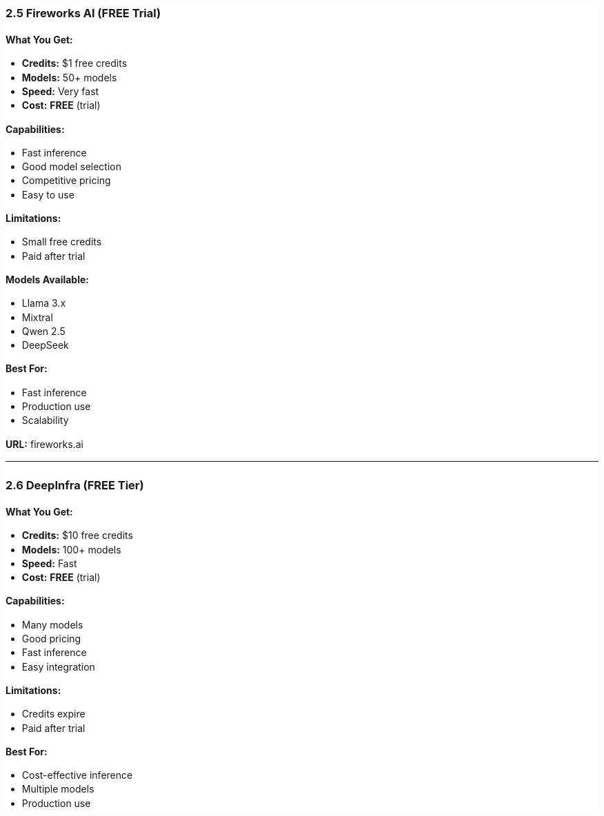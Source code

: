 ### 2.5 Fireworks AI (FREE Trial)

**What You Get:**
- **Credits:** $1 free credits
- **Models:** 50+ models
- **Speed:** Very fast
- **Cost:** **FREE** (trial)

**Capabilities:**
- Fast inference
- Good model selection
- Competitive pricing
- Easy to use

**Limitations:**
- Small free credits
- Paid after trial

**Models Available:**
- Llama 3.x
- Mixtral
- Qwen 2.5
- DeepSeek

**Best For:**
- Fast inference
- Production use
- Scalability

**URL:** fireworks.ai

---

### 2.6 DeepInfra (FREE Tier)

**What You Get:**
- **Credits:** $10 free credits
- **Models:** 100+ models
- **Speed:** Fast
- **Cost:** **FREE** (trial)

**Capabilities:**
- Many models
- Good pricing
- Fast inference
- Easy integration

**Limitations:**
- Credits expire
- Paid after trial

**Best For:**
- Cost-effective inference
- Multiple models
- Production use
